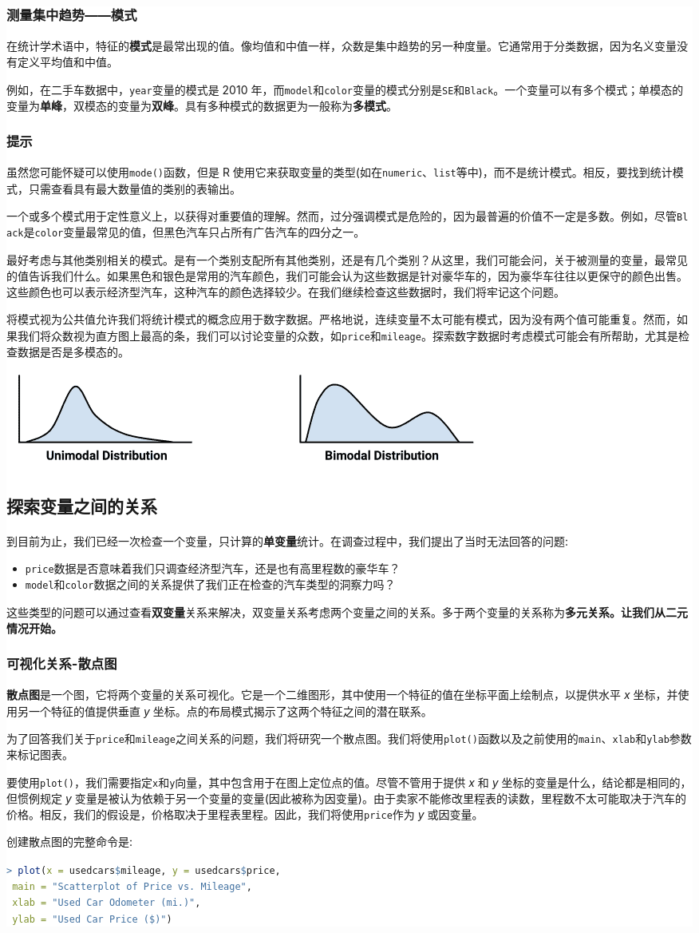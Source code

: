 ### 测量集中趋势——模式

在统计学术语中，特征的**模式**是最常出现的值。像均值和中值一样，众数是集中趋势的另一种度量。它通常用于分类数据，因为名义变量没有定义平均值和中值。

例如，在二手车数据中，`year`变量的模式是 2010 年，而`model`和`color`变量的模式分别是`SE`和`Black`。一个变量可以有多个模式；单模态的变量为**单峰**，双模态的变量为**双峰**。具有多种模式的数据更为一般称为**多模式**。

### 提示

虽然您可能怀疑可以使用`mode()`函数，但是 R 使用它来获取变量的类型(如在`numeric`、`list`等中)，而不是统计模式。相反，要找到统计模式，只需查看具有最大数量值的类别的表输出。

一个或多个模式用于定性意义上，以获得对重要值的理解。然而，过分强调模式是危险的，因为最普遍的价值不一定是多数。例如，尽管`Black`是`color`变量最常见的值，但黑色汽车只占所有广告汽车的四分之一。

最好考虑与其他类别相关的模式。是有一个类别支配所有其他类别，还是有几个类别？从这里，我们可能会问，关于被测量的变量，最常见的值告诉我们什么。如果黑色和银色是常用的汽车颜色，我们可能会认为这些数据是针对豪华车的，因为豪华车往往以更保守的颜色出售。这些颜色也可以表示经济型汽车，这种汽车的颜色选择较少。在我们继续检查这些数据时，我们将牢记这个问题。

将模式视为公共值允许我们将统计模式的概念应用于数字数据。严格地说，连续变量不太可能有模式，因为没有两个值可能重复。然而，如果我们将众数视为直方图上最高的条，我们可以讨论变量的众数，如`price`和`mileage`。探索数字数据时考虑模式可能会有所帮助，尤其是检查数据是否是多模态的。

![Measuring the central tendency – the mode](img/B03905_02_09.jpg)

## 探索变量之间的关系

到目前为止，我们已经一次检查一个变量，只计算的**单变量**统计。在调查过程中，我们提出了当时无法回答的问题:

*   `price`数据是否意味着我们只调查经济型汽车，还是也有高里程数的豪华车？
*   `model`和`color`数据之间的关系提供了我们正在检查的汽车类型的洞察力吗？

这些类型的问题可以通过查看**双变量**关系来解决，双变量关系考虑两个变量之间的关系。多于两个变量的关系称为**多元关系。让我们从二元情况开始。**

### 可视化关系-散点图

**散点图**是一个图，它将两个变量的关系可视化。它是一个二维图形，其中使用一个特征的值在坐标平面上绘制点，以提供水平 *x* 坐标，并使用另一个特征的值提供垂直 *y* 坐标。点的布局模式揭示了这两个特征之间的潜在联系。

为了回答我们关于`price`和`mileage`之间关系的问题，我们将研究一个散点图。我们将使用`plot()`函数以及之前使用的`main`、`xlab`和`ylab`参数来标记图表。

要使用`plot()`，我们需要指定`x`和`y`向量，其中包含用于在图上定位点的值。尽管不管用于提供 *x* 和 *y* 坐标的变量是什么，结论都是相同的，但惯例规定 *y* 变量是被认为依赖于另一个变量的变量(因此被称为因变量)。由于卖家不能修改里程表的读数，里程数不太可能取决于汽车的价格。相反，我们的假设是，价格取决于里程表里程。因此，我们将使用`price`作为 *y* 或因变量。

创建散点图的完整命令是:

```r
> plot(x = usedcars$mileage, y = usedcars$price,
 main = "Scatterplot of Price vs. Mileage",
 xlab = "Used Car Odometer (mi.)",
 ylab = "Used Car Price ($)")

```
